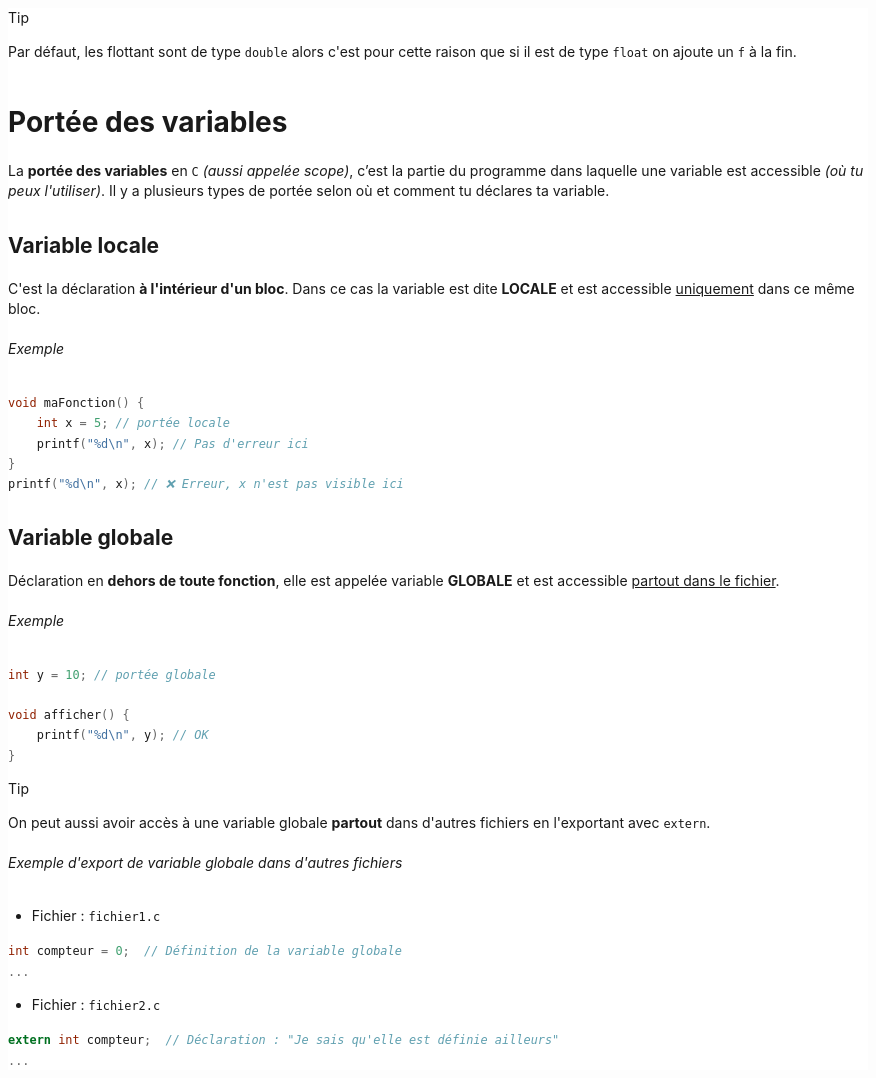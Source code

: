 >[!TIP]
> Par défaut, les flottant sont de type `double` alors c'est pour cette raison que si il est de type `float` on ajoute un `f` à la fin.

# Portée des variables

La **portée des variables** en `C` *(aussi appelée scope)*, c’est la partie du programme dans laquelle une variable est accessible *(où tu peux l'utiliser)*. Il y a plusieurs types de portée selon où et comment tu déclares ta variable.

## Variable locale

C'est la déclaration **à l'intérieur d'un bloc**. Dans ce cas la variable est dite **LOCALE** et est accessible <u>uniquement</u> dans ce même bloc.

###### Exemple

```c
void maFonction() {
    int x = 5; // portée locale
    printf("%d\n", x); // Pas d'erreur ici
}
printf("%d\n", x); // ❌ Erreur, x n'est pas visible ici
```

## Variable globale

Déclaration en **dehors de toute fonction**, elle est appelée variable **GLOBALE** et est accessible <u>partout dans le fichier</u>.

###### Exemple

```c
int y = 10; // portée globale

void afficher() {
    printf("%d\n", y); // OK
}
```

>[!TIP]
>On peut aussi avoir accès à une variable globale **partout** dans d'autres fichiers en l'exportant avec `extern`.

###### Exemple d'export de variable globale dans d'autres fichiers

- Fichier : `fichier1.c`
```c
int compteur = 0;  // Définition de la variable globale
...
```

- Fichier : `fichier2.c`
```c
extern int compteur;  // Déclaration : "Je sais qu'elle est définie ailleurs"
...
```
